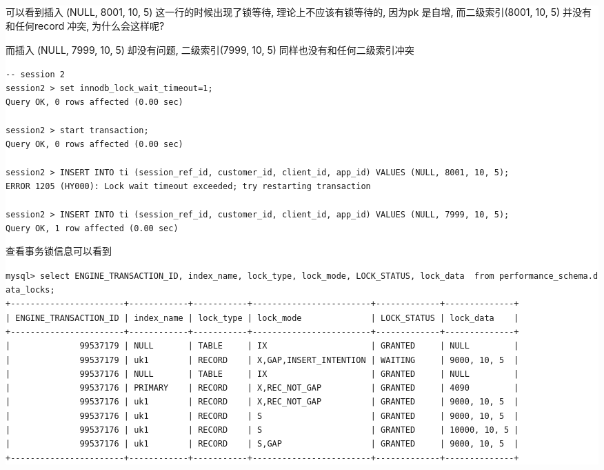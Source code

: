 
可以看到插入 (NULL, 8001, 10, 5) 这一行的时候出现了锁等待, 理论上不应该有锁等待的, 因为pk 是自增, 而二级索引(8001, 10, 5) 并没有和任何record 冲突, 为什么会这样呢?  


而插入 (NULL, 7999, 10, 5) 却没有问题, 二级索引(7999, 10, 5) 同样也没有和任何二级索引冲突  

```LANG
-- session 2
session2 > set innodb_lock_wait_timeout=1;
Query OK, 0 rows affected (0.00 sec)

session2 > start transaction;
Query OK, 0 rows affected (0.00 sec)

session2 > INSERT INTO ti (session_ref_id, customer_id, client_id, app_id) VALUES (NULL, 8001, 10, 5);
ERROR 1205 (HY000): Lock wait timeout exceeded; try restarting transaction

session2 > INSERT INTO ti (session_ref_id, customer_id, client_id, app_id) VALUES (NULL, 7999, 10, 5);
Query OK, 1 row affected (0.00 sec)

```


查看事务锁信息可以看到  

```LANG
mysql> select ENGINE_TRANSACTION_ID, index_name, lock_type, lock_mode, LOCK_STATUS, lock_data  from performance_schema.data_locks;
+-----------------------+------------+-----------+------------------------+-------------+--------------+
| ENGINE_TRANSACTION_ID | index_name | lock_type | lock_mode              | LOCK_STATUS | lock_data    |
+-----------------------+------------+-----------+------------------------+-------------+--------------+
|              99537179 | NULL       | TABLE     | IX                     | GRANTED     | NULL         |
|              99537179 | uk1        | RECORD    | X,GAP,INSERT_INTENTION | WAITING     | 9000, 10, 5  |
|              99537176 | NULL       | TABLE     | IX                     | GRANTED     | NULL         |
|              99537176 | PRIMARY    | RECORD    | X,REC_NOT_GAP          | GRANTED     | 4090         |
|              99537176 | uk1        | RECORD    | X,REC_NOT_GAP          | GRANTED     | 9000, 10, 5  |
|              99537176 | uk1        | RECORD    | S                      | GRANTED     | 9000, 10, 5  |
|              99537176 | uk1        | RECORD    | S                      | GRANTED     | 10000, 10, 5 |
|              99537176 | uk1        | RECORD    | S,GAP                  | GRANTED     | 9000, 10, 5  |
+-----------------------+------------+-----------+------------------------+-------------+--------------+

```
